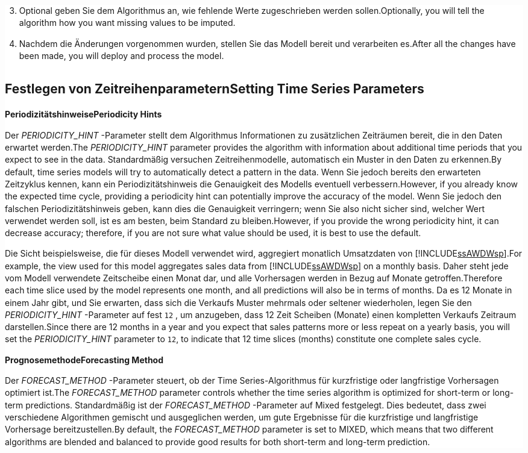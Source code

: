 3.  <span data-ttu-id="f6374-108">Optional geben Sie dem Algorithmus an, wie fehlende Werte zugeschrieben werden sollen.</span><span class="sxs-lookup"><span data-stu-id="f6374-108">Optionally, you will tell the algorithm how you want missing values to be imputed.</span></span>  
  
4.  <span data-ttu-id="f6374-109">Nachdem die Änderungen vorgenommen wurden, stellen Sie das Modell bereit und verarbeiten es.</span><span class="sxs-lookup"><span data-stu-id="f6374-109">After all the changes have been made, you will deploy and process the model.</span></span>  
  
## <a name="setting-time-series-parameters"></a><span data-ttu-id="f6374-110">Festlegen von Zeitreihenparametern</span><span class="sxs-lookup"><span data-stu-id="f6374-110">Setting Time Series Parameters</span></span>  
 <span data-ttu-id="f6374-111">**Periodizitätshinweise**</span><span class="sxs-lookup"><span data-stu-id="f6374-111">**Periodicity Hints**</span></span>  
  
 <span data-ttu-id="f6374-112">Der *PERIODICITY_HINT* -Parameter stellt dem Algorithmus Informationen zu zusätzlichen Zeiträumen bereit, die in den Daten erwartet werden.</span><span class="sxs-lookup"><span data-stu-id="f6374-112">The *PERIODICITY_HINT* parameter provides the algorithm with information about additional time periods that you expect to see in the data.</span></span> <span data-ttu-id="f6374-113">Standardmäßig versuchen Zeitreihenmodelle, automatisch ein Muster in den Daten zu erkennen.</span><span class="sxs-lookup"><span data-stu-id="f6374-113">By default, time series models will try to automatically detect a pattern in the data.</span></span> <span data-ttu-id="f6374-114">Wenn Sie jedoch bereits den erwarteten Zeitzyklus kennen, kann ein Periodizitätshinweis die Genauigkeit des Modells eventuell verbessern.</span><span class="sxs-lookup"><span data-stu-id="f6374-114">However, if you already know the expected time cycle, providing a periodicity hint can potentially improve the accuracy of the model.</span></span> <span data-ttu-id="f6374-115">Wenn Sie jedoch den falschen Periodizitätshinweis geben, kann dies die Genauigkeit verringern; wenn Sie also nicht sicher sind, welcher Wert verwendet werden soll, ist es am besten, beim Standard zu bleiben.</span><span class="sxs-lookup"><span data-stu-id="f6374-115">However, if you provide the wrong periodicity hint, it can decrease accuracy; therefore, if you are not sure what value should be used, it is best to use the default.</span></span>  
  
 <span data-ttu-id="f6374-116">Die Sicht beispielsweise, die für dieses Modell verwendet wird, aggregiert monatlich Umsatzdaten von [!INCLUDE[ssAWDWsp](../includes/ssawdwsp-md.md)].</span><span class="sxs-lookup"><span data-stu-id="f6374-116">For example, the view used for this model aggregates sales data from [!INCLUDE[ssAWDWsp](../includes/ssawdwsp-md.md)] on a monthly basis.</span></span> <span data-ttu-id="f6374-117">Daher steht jede vom Modell verwendete Zeitscheibe einen Monat dar, und alle Vorhersagen werden in Bezug auf Monate getroffen.</span><span class="sxs-lookup"><span data-stu-id="f6374-117">Therefore each time slice used by the model represents one month, and all predictions will also be in terms of months.</span></span> <span data-ttu-id="f6374-118">Da es 12 Monate in einem Jahr gibt, und Sie erwarten, dass sich die Verkaufs Muster mehrmals oder seltener wiederholen, legen Sie den *PERIODICITY_HINT* -Parameter auf fest `12` , um anzugeben, dass 12 Zeit Scheiben (Monate) einen kompletten Verkaufs Zeitraum darstellen.</span><span class="sxs-lookup"><span data-stu-id="f6374-118">Since there are 12 months in a year and you expect that sales patterns more or less repeat on a yearly basis, you will set the *PERIODICITY_HINT* parameter to `12`, to indicate that 12 time slices (months) constitute one complete sales cycle.</span></span>  
  
 <span data-ttu-id="f6374-119">**Prognosemethode**</span><span class="sxs-lookup"><span data-stu-id="f6374-119">**Forecasting Method**</span></span>  
  
 <span data-ttu-id="f6374-120">Der *FORECAST_METHOD* -Parameter steuert, ob der Time Series-Algorithmus für kurzfristige oder langfristige Vorhersagen optimiert ist.</span><span class="sxs-lookup"><span data-stu-id="f6374-120">The *FORECAST_METHOD* parameter controls whether the time series algorithm is optimized for short-term or long-term predictions.</span></span> <span data-ttu-id="f6374-121">Standardmäßig ist der *FORECAST_METHOD* -Parameter auf Mixed festgelegt. Dies bedeutet, dass zwei verschiedene Algorithmen gemischt und ausgeglichen werden, um gute Ergebnisse für die kurzfristige und langfristige Vorhersage bereitzustellen.</span><span class="sxs-lookup"><span data-stu-id="f6374-121">By default, the *FORECAST_METHOD* parameter is set to MIXED, which means that two different algorithms are blended and balanced to provide good results for both short-term and long-term prediction.</span></span>  
  